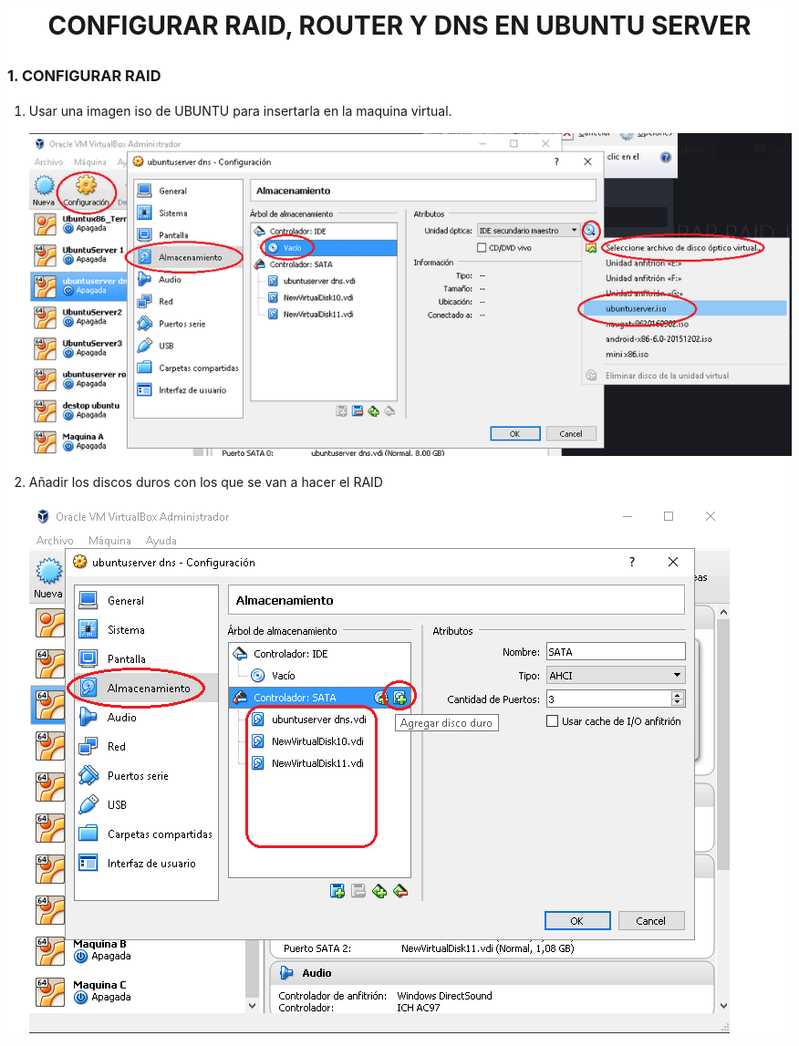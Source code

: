 # <center>CONFIGURAR RAID, ROUTER Y DNS EN UBUNTU SERVER</center>

### 1. CONFIGURAR RAID
1. Usar una imagen iso de UBUNTU para insertarla en la maquina virtual.

    ![](img/iso.PNG)

2. Añadir los discos duros con los que se van a hacer el RAID

    ![](img/insertar_discos_duros.png)
